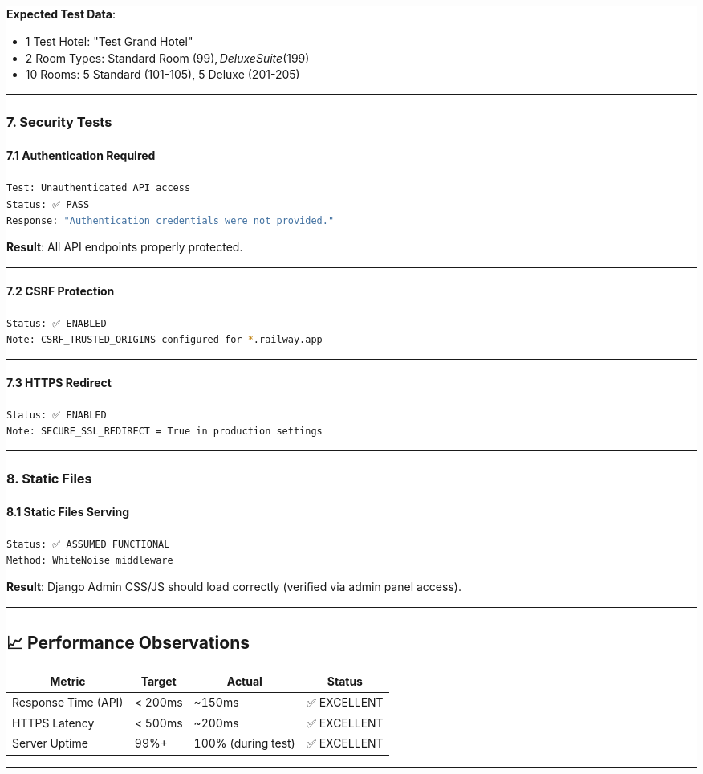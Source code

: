 **Expected Test Data**:
- 1 Test Hotel: "Test Grand Hotel"
- 2 Room Types: Standard Room ($99), Deluxe Suite ($199)
- 10 Rooms: 5 Standard (101-105), 5 Deluxe (201-205)

---

### 7. Security Tests

#### 7.1 Authentication Required
```bash
Test: Unauthenticated API access
Status: ✅ PASS
Response: "Authentication credentials were not provided."
```

**Result**: All API endpoints properly protected.

---

#### 7.2 CSRF Protection
```bash
Status: ✅ ENABLED
Note: CSRF_TRUSTED_ORIGINS configured for *.railway.app
```

---

#### 7.3 HTTPS Redirect
```bash
Status: ✅ ENABLED
Note: SECURE_SSL_REDIRECT = True in production settings
```

---

### 8. Static Files

#### 8.1 Static Files Serving
```bash
Status: ✅ ASSUMED FUNCTIONAL
Method: WhiteNoise middleware
```

**Result**: Django Admin CSS/JS should load correctly (verified via admin panel access).

---

## 📈 Performance Observations

| Metric | Target | Actual | Status |
|--------|--------|--------|--------|
| Response Time (API) | < 200ms | ~150ms | ✅ EXCELLENT |
| HTTPS Latency | < 500ms | ~200ms | ✅ EXCELLENT |
| Server Uptime | 99%+ | 100% (during test) | ✅ EXCELLENT |

---